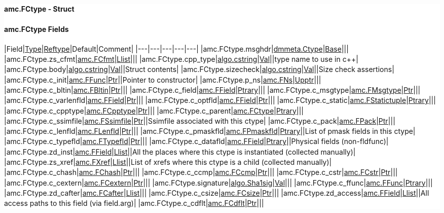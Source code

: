 #### amc.FCtype - Struct
<a href="#amc-fctype"></a>

#### amc.FCtype Fields
<a href="#amc-fctype-fields"></a>
|Field|[Type](/txt/ssimdb/dmmeta/ctype.md)|[Reftype](/txt/ssimdb/dmmeta/reftype.md)|Default|Comment|
|---|---|---|---|---|
|amc.FCtype.msghdr|[dmmeta.Ctype](/txt/ssimdb/dmmeta/ctype.md)|[Base](/txt/ssimdb/dmmeta/ctype.md)|||
|amc.FCtype.zs_cfmt|[amc.FCfmt](/txt/exe/amc/internals.md#amc-fcfmt)|[Llist](/txt/exe/amc/reftypes.md#llist)|||
|amc.FCtype.cpp_type|[algo.cstring](/txt/protocol/algo/cstring.md)|[Val](/txt/exe/amc/reftypes.md#val)||type name to use in c++|
|amc.FCtype.body|[algo.cstring](/txt/protocol/algo/cstring.md)|[Val](/txt/exe/amc/reftypes.md#val)||Struct contents|
|amc.FCtype.sizecheck|[algo.cstring](/txt/protocol/algo/cstring.md)|[Val](/txt/exe/amc/reftypes.md#val)||Size check assertions|
|amc.FCtype.c_init|[amc.FFunc](/txt/exe/amc/internals.md#amc-ffunc)|[Ptr](/txt/exe/amc/reftypes.md#ptr)||Pointer to constructor|
|amc.FCtype.p_ns|[amc.FNs](/txt/exe/amc/internals.md#amc-fns)|[Upptr](/txt/exe/amc/reftypes.md#upptr)|||
|amc.FCtype.c_bltin|[amc.FBltin](/txt/exe/amc/internals.md#amc-fbltin)|[Ptr](/txt/exe/amc/reftypes.md#ptr)|||
|amc.FCtype.c_field|[amc.FField](/txt/exe/amc/internals.md#amc-ffield)|[Ptrary](/txt/exe/amc/reftypes.md#ptrary)|||
|amc.FCtype.c_msgtype|[amc.FMsgtype](/txt/exe/amc/internals.md#amc-fmsgtype)|[Ptr](/txt/exe/amc/reftypes.md#ptr)|||
|amc.FCtype.c_varlenfld|[amc.FField](/txt/exe/amc/internals.md#amc-ffield)|[Ptr](/txt/exe/amc/reftypes.md#ptr)|||
|amc.FCtype.c_optfld|[amc.FField](/txt/exe/amc/internals.md#amc-ffield)|[Ptr](/txt/exe/amc/reftypes.md#ptr)|||
|amc.FCtype.c_static|[amc.FStatictuple](/txt/exe/amc/internals.md#amc-fstatictuple)|[Ptrary](/txt/exe/amc/reftypes.md#ptrary)|||
|amc.FCtype.c_cpptype|[amc.FCpptype](/txt/exe/amc/internals.md#amc-fcpptype)|[Ptr](/txt/exe/amc/reftypes.md#ptr)|||
|amc.FCtype.c_parent|[amc.FCtype](/txt/exe/amc/internals.md#amc-fctype)|[Ptrary](/txt/exe/amc/reftypes.md#ptrary)|||
|amc.FCtype.c_ssimfile|[amc.FSsimfile](/txt/exe/amc/internals.md#amc-fssimfile)|[Ptr](/txt/exe/amc/reftypes.md#ptr)||Ssimfile associated with this ctype|
|amc.FCtype.c_pack|[amc.FPack](/txt/exe/amc/internals.md#amc-fpack)|[Ptr](/txt/exe/amc/reftypes.md#ptr)|||
|amc.FCtype.c_lenfld|[amc.FLenfld](/txt/exe/amc/internals.md#amc-flenfld)|[Ptr](/txt/exe/amc/reftypes.md#ptr)|||
|amc.FCtype.c_pmaskfld|[amc.FPmaskfld](/txt/exe/amc/internals.md#amc-fpmaskfld)|[Ptrary](/txt/exe/amc/reftypes.md#ptrary)||List of pmask fields in this ctype|
|amc.FCtype.c_typefld|[amc.FTypefld](/txt/exe/amc/internals.md#amc-ftypefld)|[Ptr](/txt/exe/amc/reftypes.md#ptr)|||
|amc.FCtype.c_datafld|[amc.FField](/txt/exe/amc/internals.md#amc-ffield)|[Ptrary](/txt/exe/amc/reftypes.md#ptrary)||Physical fields (non-fldfunc)|
|amc.FCtype.zd_inst|[amc.FField](/txt/exe/amc/internals.md#amc-ffield)|[Llist](/txt/exe/amc/reftypes.md#llist)||All the places where this ctype is instantiated (collected manually)|
|amc.FCtype.zs_xref|[amc.FXref](/txt/exe/amc/internals.md#amc-fxref)|[Llist](/txt/exe/amc/reftypes.md#llist)||List of xrefs where this ctype is a child (collected manually)|
|amc.FCtype.c_chash|[amc.FChash](/txt/exe/amc/internals.md#amc-fchash)|[Ptr](/txt/exe/amc/reftypes.md#ptr)|||
|amc.FCtype.c_ccmp|[amc.FCcmp](/txt/exe/amc/internals.md#amc-fccmp)|[Ptr](/txt/exe/amc/reftypes.md#ptr)|||
|amc.FCtype.c_cstr|[amc.FCstr](/txt/exe/amc/internals.md#amc-fcstr)|[Ptr](/txt/exe/amc/reftypes.md#ptr)|||
|amc.FCtype.c_cextern|[amc.FCextern](/txt/exe/amc/internals.md#amc-fcextern)|[Ptr](/txt/exe/amc/reftypes.md#ptr)|||
|amc.FCtype.signature|[algo.Sha1sig](/txt/protocol/algo/Sha1sig.md)|[Val](/txt/exe/amc/reftypes.md#val)|||
|amc.FCtype.c_ffunc|[amc.FFunc](/txt/exe/amc/internals.md#amc-ffunc)|[Ptrary](/txt/exe/amc/reftypes.md#ptrary)|||
|amc.FCtype.zd_cafter|[amc.FCafter](/txt/exe/amc/internals.md#amc-fcafter)|[Llist](/txt/exe/amc/reftypes.md#llist)|||
|amc.FCtype.c_csize|[amc.FCsize](/txt/exe/amc/internals.md#amc-fcsize)|[Ptr](/txt/exe/amc/reftypes.md#ptr)|||
|amc.FCtype.zd_access|[amc.FField](/txt/exe/amc/internals.md#amc-ffield)|[Llist](/txt/exe/amc/reftypes.md#llist)||All access paths to this field (via field.arg)|
|amc.FCtype.c_cdflt|[amc.FCdflt](/txt/exe/amc/internals.md#amc-fcdflt)|[Ptr](/txt/exe/amc/reftypes.md#ptr)|||